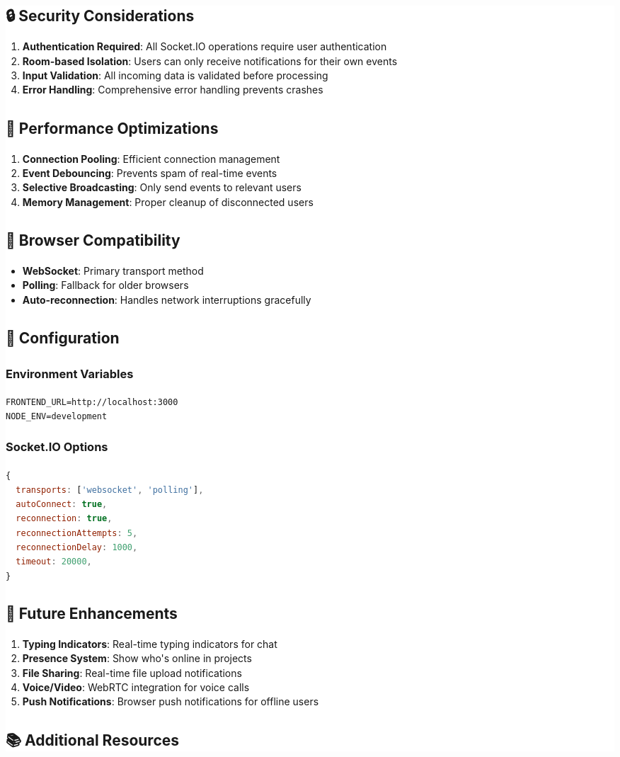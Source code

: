 ## 🔒 Security Considerations

1. **Authentication Required**: All Socket.IO operations require user authentication
2. **Room-based Isolation**: Users can only receive notifications for their own events
3. **Input Validation**: All incoming data is validated before processing
4. **Error Handling**: Comprehensive error handling prevents crashes

## 🚀 Performance Optimizations

1. **Connection Pooling**: Efficient connection management
2. **Event Debouncing**: Prevents spam of real-time events
3. **Selective Broadcasting**: Only send events to relevant users
4. **Memory Management**: Proper cleanup of disconnected users

## 📱 Browser Compatibility

- **WebSocket**: Primary transport method
- **Polling**: Fallback for older browsers
- **Auto-reconnection**: Handles network interruptions gracefully

## 🔧 Configuration

### Environment Variables

```env
FRONTEND_URL=http://localhost:3000
NODE_ENV=development
```

### Socket.IO Options

```javascript
{
  transports: ['websocket', 'polling'],
  autoConnect: true,
  reconnection: true,
  reconnectionAttempts: 5,
  reconnectionDelay: 1000,
  timeout: 20000,
}
```

## 🎯 Future Enhancements

1. **Typing Indicators**: Real-time typing indicators for chat
2. **Presence System**: Show who's online in projects
3. **File Sharing**: Real-time file upload notifications
4. **Voice/Video**: WebRTC integration for voice calls
5. **Push Notifications**: Browser push notifications for offline users

## 📚 Additional Resources
